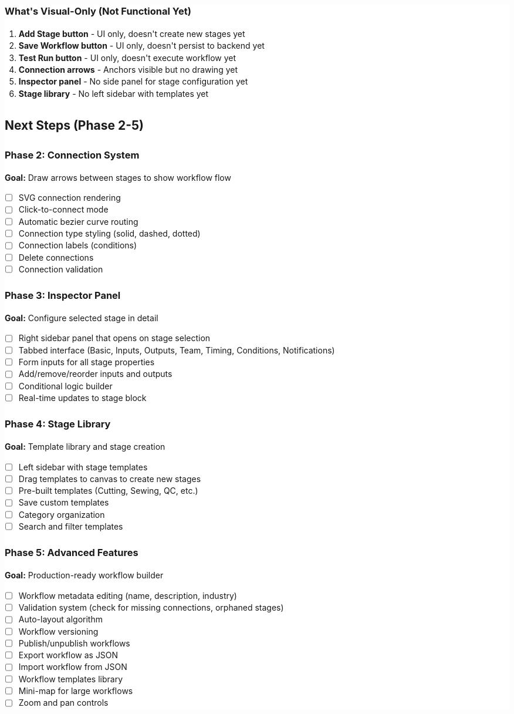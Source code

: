### What's Visual-Only (Not Functional Yet)
1. **Add Stage button** - UI only, doesn't create new stages yet
2. **Save Workflow button** - UI only, doesn't persist to backend yet
3. **Test Run button** - UI only, doesn't execute workflow yet
4. **Connection arrows** - Anchors visible but no drawing yet
5. **Inspector panel** - No side panel for stage configuration yet
6. **Stage library** - No left sidebar with templates yet

## Next Steps (Phase 2-5)

### Phase 2: Connection System
**Goal:** Draw arrows between stages to show workflow flow

- [ ] SVG connection rendering
- [ ] Click-to-connect mode
- [ ] Automatic bezier curve routing
- [ ] Connection type styling (solid, dashed, dotted)
- [ ] Connection labels (conditions)
- [ ] Delete connections
- [ ] Connection validation

### Phase 3: Inspector Panel
**Goal:** Configure selected stage in detail

- [ ] Right sidebar panel that opens on stage selection
- [ ] Tabbed interface (Basic, Inputs, Outputs, Team, Timing, Conditions, Notifications)
- [ ] Form inputs for all stage properties
- [ ] Add/remove/reorder inputs and outputs
- [ ] Conditional logic builder
- [ ] Real-time updates to stage block

### Phase 4: Stage Library
**Goal:** Template library and stage creation

- [ ] Left sidebar with stage templates
- [ ] Drag templates to canvas to create new stages
- [ ] Pre-built templates (Cutting, Sewing, QC, etc.)
- [ ] Save custom templates
- [ ] Category organization
- [ ] Search and filter templates

### Phase 5: Advanced Features
**Goal:** Production-ready workflow builder

- [ ] Workflow metadata editing (name, description, industry)
- [ ] Validation system (check for missing connections, orphaned stages)
- [ ] Auto-layout algorithm
- [ ] Workflow versioning
- [ ] Publish/unpublish workflows
- [ ] Export workflow as JSON
- [ ] Import workflow from JSON
- [ ] Workflow templates library
- [ ] Mini-map for large workflows
- [ ] Zoom and pan controls
